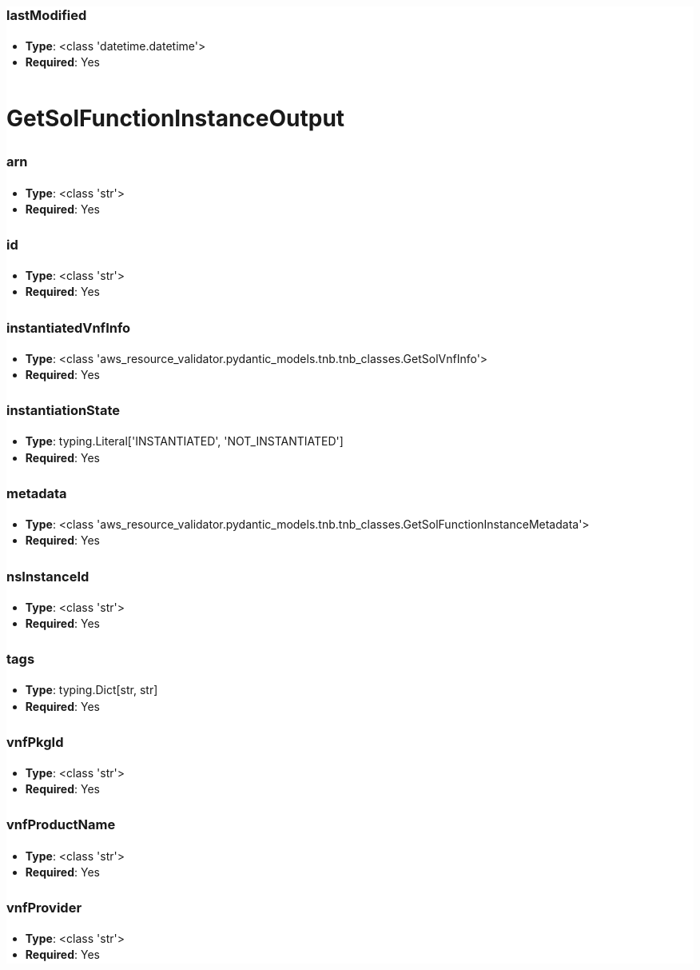 ### lastModified
- **Type**: <class 'datetime.datetime'>
- **Required**: Yes


# GetSolFunctionInstanceOutput

### arn
- **Type**: <class 'str'>
- **Required**: Yes

### id
- **Type**: <class 'str'>
- **Required**: Yes

### instantiatedVnfInfo
- **Type**: <class 'aws_resource_validator.pydantic_models.tnb.tnb_classes.GetSolVnfInfo'>
- **Required**: Yes

### instantiationState
- **Type**: typing.Literal['INSTANTIATED', 'NOT_INSTANTIATED']
- **Required**: Yes

### metadata
- **Type**: <class 'aws_resource_validator.pydantic_models.tnb.tnb_classes.GetSolFunctionInstanceMetadata'>
- **Required**: Yes

### nsInstanceId
- **Type**: <class 'str'>
- **Required**: Yes

### tags
- **Type**: typing.Dict[str, str]
- **Required**: Yes

### vnfPkgId
- **Type**: <class 'str'>
- **Required**: Yes

### vnfProductName
- **Type**: <class 'str'>
- **Required**: Yes

### vnfProvider
- **Type**: <class 'str'>
- **Required**: Yes
